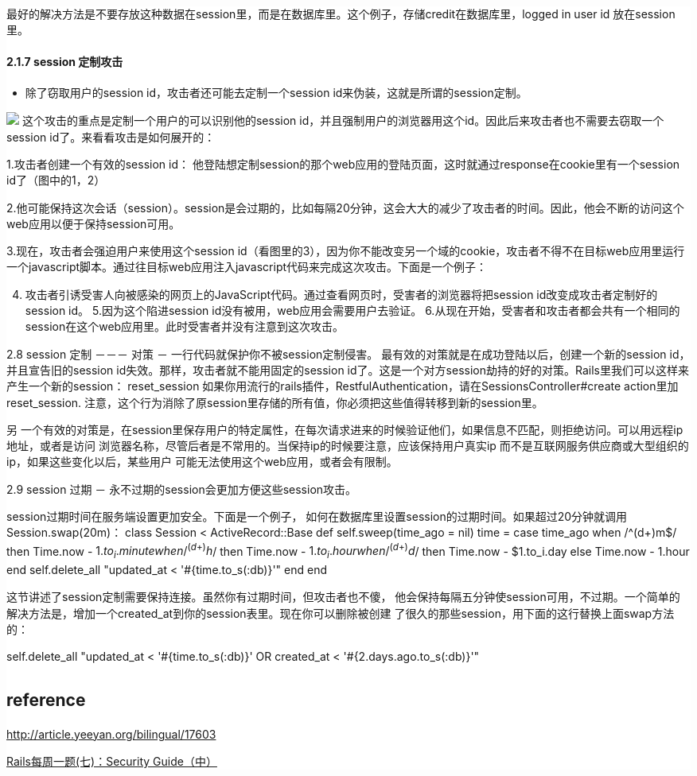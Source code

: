 最好的解决方法是不要存放这种数据在session里，而是在数据库里。这个例子，存储credit在数据库里，logged in user id 放在session里。

#### 2.1.7 session 定制攻击

- 除了窃取用户的session id，攻击者还可能去定制一个session id来伪装，这就是所谓的session定制。

![](http://guides.rubyonrails.org/images/session_fixation.png)
这个攻击的重点是定制一个用户的可以识别他的session id，并且强制用户的浏览器用这个id。因此后来攻击者也不需要去窃取一个session id了。来看看攻击是如何展开的：

1.攻击者创建一个有效的session id： 他登陆想定制session的那个web应用的登陆页面，这时就通过response在cookie里有一个session id了（图中的1，2）

2.他可能保持这次会话（session）。session是会过期的，比如每隔20分钟，这会大大的减少了攻击者的时间。因此，他会不断的访问这个web应用以便于保持session可用。

3.现在，攻击者会强迫用户来使用这个session id（看图里的3），因为你不能改变另一个域的cookie，攻击者不得不在目标web应用里运行一个javascript脚本。通过往目标web应用注入javascript代码来完成这次攻击。下面是一个例子：
    <script> document.cookie="_session_id=16d5b78abb28e3d6206b60f22a03c8d9"; </script>

4. 攻击者引诱受害人向被感染的网页上的JavaScript代码。通过查看网页时，受害者的浏览器将把session id改变成攻击者定制好的session id。
5.因为这个陷进session id没有被用，web应用会需要用户去验证。
6.从现在开始，受害者和攻击者都会共有一个相同的session在这个web应用里。此时受害者并没有注意到这次攻击。

2.8  session 定制 －－－ 对策
－ 一行代码就保护你不被session定制侵害。
最有效的对策就是在成功登陆以后，创建一个新的session id，并且宣告旧的session id失效。那样，攻击者就不能用固定的session id了。这是一个对方session劫持的好的对策。Rails里我们可以这样来产生一个新的session：
reset_session
如果你用流行的rails插件，RestfulAuthentication，请在SessionsController#create action里加 reset_session.  注意，这个行为消除了原session里存储的所有值，你必须把这些值得转移到新的session里。

另
一个有效的对策是，在session里保存用户的特定属性，在每次请求进来的时候验证他们，如果信息不匹配，则拒绝访问。可以用远程ip地址，或者是访问
浏览器名称，尽管后者是不常用的。当保持ip的时候要注意，应该保持用户真实ip 而不是互联网服务供应商或大型组织的ip，如果这些变化以后，某些用户
可能无法使用这个web应用，或者会有限制。

2.9 session 过期
－ 永不过期的session会更加方便这些session攻击。

session过期时间在服务端设置更加安全。下面是一个例子， 如何在数据库里设置session的过期时间。如果超过20分钟就调用Session.swap(20m)：
class Session < ActiveRecord::Base
 def self.sweep(time_ago = nil)
 time = case time_ago
 when /^(d+)m$/ then Time.now - $1.to_i.minute
 when /^(d+)h$/ then Time.now - $1.to_i.hour
 when /^(d+)d$/ then Time.now - $1.to_i.day
 else Time.now - 1.hour
 end
 self.delete_all "updated_at < '#{time.to_s(:db)}'"
 end
 end

这节讲述了session定制需要保持连接。虽然你有过期时间，但攻击者也不傻，
他会保持每隔五分钟使session可用，不过期。一个简单的解决方法是，增加一个created_at到你的session表里。现在你可以删除被创建
了很久的那些session，用下面的这行替换上面swap方法的：

self.delete_all "updated_at < '#{time.to_s(:db)}' OR created_at < '#{2.days.ago.to_s(:db)}'"

## reference

http://article.yeeyan.org/bilingual/17603


[Rails每周一题(七)：Security Guide（中）](http://rails-weekly.group.iteye.com/group/wiki/1815-rails-questions-weekly-7-security-guide-two)
